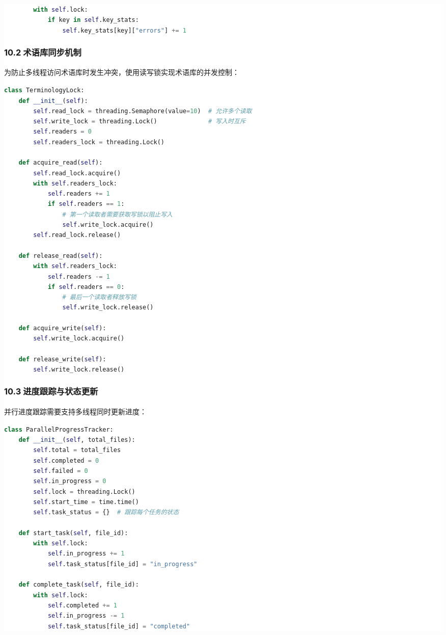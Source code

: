 ```python
        with self.lock:
            if key in self.key_stats:
                self.key_stats[key]["errors"] += 1
```

### 10.2 术语库同步机制

为防止多线程访问术语库时发生冲突，使用读写锁实现术语库的并发控制：

```python
class TerminologyLock:
    def __init__(self):
        self.read_lock = threading.Semaphore(value=10)  # 允许多个读取
        self.write_lock = threading.Lock()              # 写入时互斥
        self.readers = 0
        self.readers_lock = threading.Lock()
    
    def acquire_read(self):
        self.read_lock.acquire()
        with self.readers_lock:
            self.readers += 1
            if self.readers == 1:
                # 第一个读取者需要获取写锁以阻止写入
                self.write_lock.acquire()
        self.read_lock.release()
    
    def release_read(self):
        with self.readers_lock:
            self.readers -= 1
            if self.readers == 0:
                # 最后一个读取者释放写锁
                self.write_lock.release()
    
    def acquire_write(self):
        self.write_lock.acquire()
    
    def release_write(self):
        self.write_lock.release()
```

### 10.3 进度跟踪与状态更新

并行进度跟踪需要支持多线程同时更新进度：

```python
class ParallelProgressTracker:
    def __init__(self, total_files):
        self.total = total_files
        self.completed = 0
        self.failed = 0
        self.in_progress = 0
        self.lock = threading.Lock()
        self.start_time = time.time()
        self.task_status = {}  # 跟踪每个任务的状态
    
    def start_task(self, file_id):
        with self.lock:
            self.in_progress += 1
            self.task_status[file_id] = "in_progress"
    
    def complete_task(self, file_id):
        with self.lock:
            self.completed += 1
            self.in_progress -= 1
            self.task_status[file_id] = "completed"
```